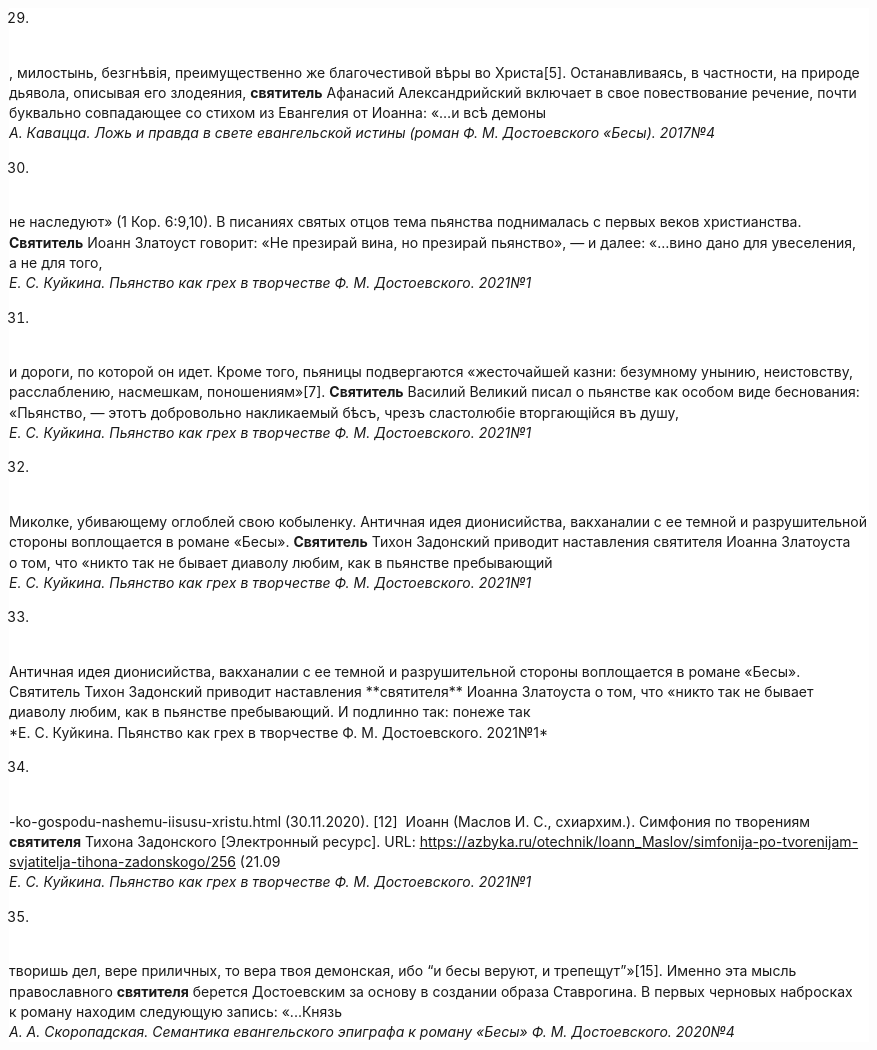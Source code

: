 29.
<br>, милостынь,
    безгнѣвiя, преимущественно же благочестивой вѣры во Христа[5].
  Останавливаясь, в частности, на природе дьявола, описывая его злодеяния,
  **святитель** Афанасий Александрийский включает в свое повествование
  речение, почти буквально совпадающее со стихом из Евангелия от Иоанна:
  «…и всѣ демоны
<br> *А. Кавацца. Ложь и правда в свете евангельской истины (роман Ф. М. Достоевского «Бесы). 2017№4* 

30.
<br> не наследуют»
  (1 Кор. 6:9,10).
  В писаниях святых отцов тема пьянства поднималась с первых веков
  христианства. **Святитель** Иоанн Златоуст говорит: «Не презирай вина, но
  презирай пьянство», — и далее: «…вино дано для увеселения, а не для
  того, 
<br> *Е. С. Куйкина. Пьянство как грех в творчестве Ф. М. Достоевского. 2021№1* 

31.
<br>и дороги, по
  которой он идет. Кроме того, пьяницы подвергаются «жесточайшей казни:
  безумному унынию, неистовству, расслаблению, насмешкам, поношениям»[7].
  **Святитель** Василий Великий писал о пьянстве как особом виде беснования:
  «Пьянство, — этотъ добровольно накликаемый бѣсъ, чрезъ сластолюбiе
  вторгающiйся въ душу, 
<br> *Е. С. Куйкина. Пьянство как грех в творчестве Ф. М. Достоевского. 2021№1* 

32.
<br>Миколке, убивающему оглоблей свою кобыленку.
  Античная идея дионисийства, вакханалии с ее темной и разрушительной
  стороны воплощается в романе «Бесы». **Святитель** Тихон Задонский приводит
  наставления святителя Иоанна Златоуста о том, что «никто так не бывает
  диаволу любим, как в пьянстве пребывающий
<br> *Е. С. Куйкина. Пьянство как грех в творчестве Ф. М. Достоевского. 2021№1* 

33.
<br>
  Античная идея дионисийства, вакханалии с ее темной и разрушительной
  стороны воплощается в романе «Бесы». Святитель Тихон Задонский приводит
  наставления **святителя** Иоанна Златоуста о том, что «никто так не бывает
  диаволу любим, как в пьянстве пребывающий. И подлинно так: понеже так
<br> *Е. С. Куйкина. Пьянство как грех в творчестве Ф. М. Достоевского. 2021№1* 

34.
<br>-ko-gospodu-nashemu-iisusu-xristu.html
  (30.11.2020).
  [12]  Иоанн (Маслов И. С., схиархим.). Симфония по творениям **святителя**
  Тихона Задонского [Электронный ресурс]. URL:
  https://azbyka.ru/otechnik/Ioann_Maslov/simfonija-po-tvorenijam-svjatitelja-tihona-zadonskogo/256
  (21.09
<br> *Е. С. Куйкина. Пьянство как грех в творчестве Ф. М. Достоевского. 2021№1* 

35.
<br> творишь дел, вере приличных, то вера твоя демонская,
  ибо “и бесы веруют, и трепещут”»[15]. Именно эта мысль православного
  **святителя** берется Достоевским за основу в создании образа Ставрогина.
  В первых черновых набросках к роману находим следующую запись:
    «...Князь 
<br> *А. А. Скоропадская. Семантика евангельского эпиграфа к роману «Бесы» Ф. М. Достоевского. 2020№4* 
